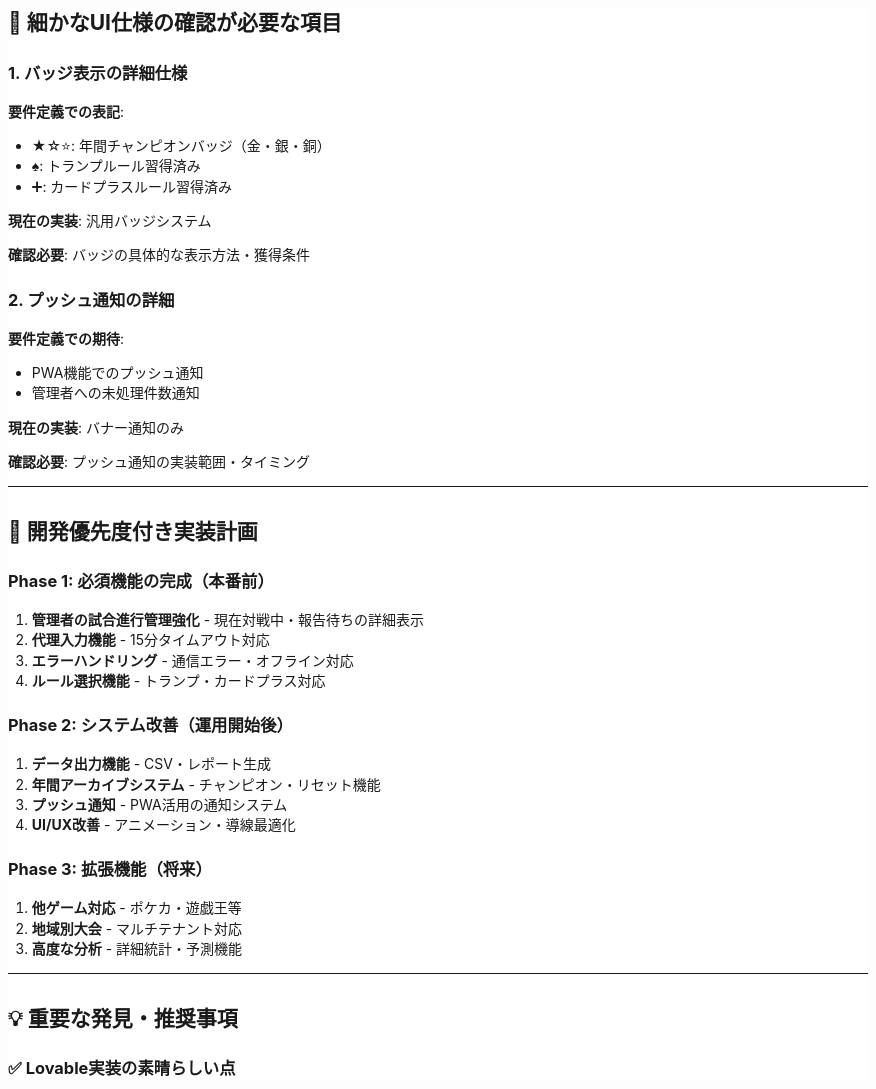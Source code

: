 
## 📱 細かなUI仕様の確認が必要な項目

### 1. バッジ表示の詳細仕様

**要件定義での表記**:
- ★☆⭐: 年間チャンピオンバッジ（金・銀・銅）
- ♠️: トランプルール習得済み  
- ➕: カードプラスルール習得済み

**現在の実装**: 汎用バッジシステム

**確認必要**: バッジの具体的な表示方法・獲得条件

### 2. プッシュ通知の詳細

**要件定義での期待**:
- PWA機能でのプッシュ通知
- 管理者への未処理件数通知

**現在の実装**: バナー通知のみ

**確認必要**: プッシュ通知の実装範囲・タイミング

---

## 🚀 開発優先度付き実装計画

### Phase 1: 必須機能の完成（本番前）
1. **管理者の試合進行管理強化** - 現在対戦中・報告待ちの詳細表示
2. **代理入力機能** - 15分タイムアウト対応
3. **エラーハンドリング** - 通信エラー・オフライン対応
4. **ルール選択機能** - トランプ・カードプラス対応

### Phase 2: システム改善（運用開始後）
1. **データ出力機能** - CSV・レポート生成
2. **年間アーカイブシステム** - チャンピオン・リセット機能
3. **プッシュ通知** - PWA活用の通知システム
4. **UI/UX改善** - アニメーション・導線最適化

### Phase 3: 拡張機能（将来）
1. **他ゲーム対応** - ポケカ・遊戯王等
2. **地域別大会** - マルチテナント対応
3. **高度な分析** - 詳細統計・予測機能

---

## 💡 重要な発見・推奨事項

### ✅ Lovable実装の素晴らしい点
